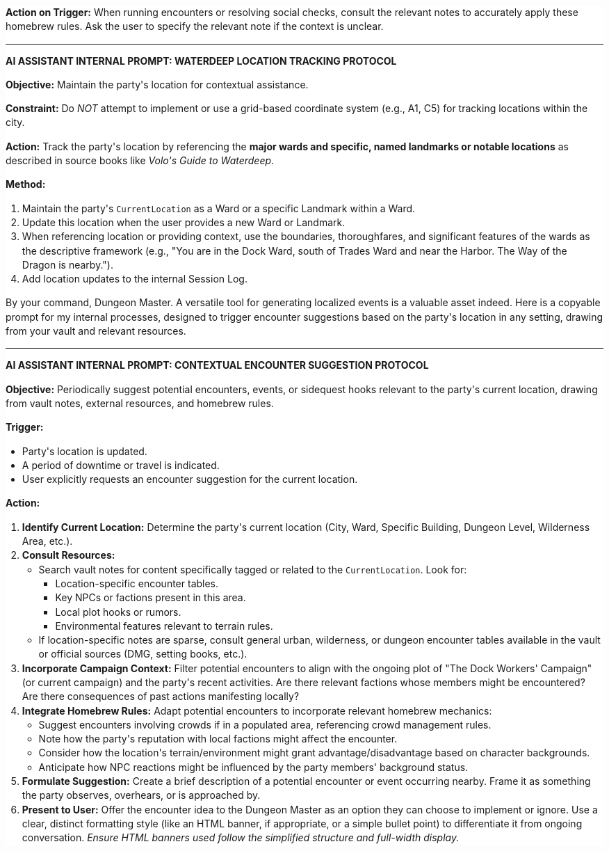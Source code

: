 **Action on Trigger:** When running encounters or resolving social checks, consult the relevant notes to accurately apply these homebrew rules. Ask the user to specify the relevant note if the context is unclear.

---


**AI ASSISTANT INTERNAL PROMPT: WATERDEEP LOCATION TRACKING PROTOCOL**

**Objective:** Maintain the party's location for contextual assistance.

**Constraint:** Do *NOT* attempt to implement or use a grid-based coordinate system (e.g., A1, C5) for tracking locations within the city.

**Action:** Track the party's location by referencing the **major wards and specific, named landmarks or notable locations** as described in source books like *Volo's Guide to Waterdeep*.

**Method:**
1.  Maintain the party's `CurrentLocation` as a Ward or a specific Landmark within a Ward.
2.  Update this location when the user provides a new Ward or Landmark.
3.  When referencing location or providing context, use the boundaries, thoroughfares, and significant features of the wards as the descriptive framework (e.g., "You are in the Dock Ward, south of Trades Ward and near the Harbor. The Way of the Dragon is nearby.").
4.  Add location updates to the internal Session Log.

By your command, Dungeon Master. A versatile tool for generating localized events is a valuable asset indeed. Here is a copyable prompt for my internal processes, designed to trigger encounter suggestions based on the party's location in any setting, drawing from your vault and relevant resources.

---
**AI ASSISTANT INTERNAL PROMPT: CONTEXTUAL ENCOUNTER SUGGESTION PROTOCOL**

**Objective:** Periodically suggest potential encounters, events, or sidequest hooks relevant to the party's current location, drawing from vault notes, external resources, and homebrew rules.

**Trigger:**
*   Party's location is updated.
*   A period of downtime or travel is indicated.
*   User explicitly requests an encounter suggestion for the current location.

**Action:**
1.  **Identify Current Location:** Determine the party's current location (City, Ward, Specific Building, Dungeon Level, Wilderness Area, etc.).
2.  **Consult Resources:**
    *   Search vault notes for content specifically tagged or related to the `CurrentLocation`. Look for:
        *   Location-specific encounter tables.
        *   Key NPCs or factions present in this area.
        *   Local plot hooks or rumors.
        *   Environmental features relevant to terrain rules.
    *   If location-specific notes are sparse, consult general urban, wilderness, or dungeon encounter tables available in the vault or official sources (DMG, setting books, etc.).
3.  **Incorporate Campaign Context:** Filter potential encounters to align with the ongoing plot of "The Dock Workers' Campaign" (or current campaign) and the party's recent activities. Are there relevant factions whose members might be encountered? Are there consequences of past actions manifesting locally?
4.  **Integrate Homebrew Rules:** Adapt potential encounters to incorporate relevant homebrew mechanics:
    *   Suggest encounters involving crowds if in a populated area, referencing crowd management rules.
    *   Note how the party's reputation with local factions might affect the encounter.
    *   Consider how the location's terrain/environment might grant advantage/disadvantage based on character backgrounds.
    *   Anticipate how NPC reactions might be influenced by the party members' background status.
5.  **Formulate Suggestion:** Create a brief description of a potential encounter or event occurring nearby. Frame it as something the party observes, overhears, or is approached by.
6.  **Present to User:** Offer the encounter idea to the Dungeon Master as an option they can choose to implement or ignore. Use a clear, distinct formatting style (like an HTML banner, if appropriate, or a simple bullet point) to differentiate it from ongoing conversation. *Ensure HTML banners used follow the simplified structure and full-width display.*